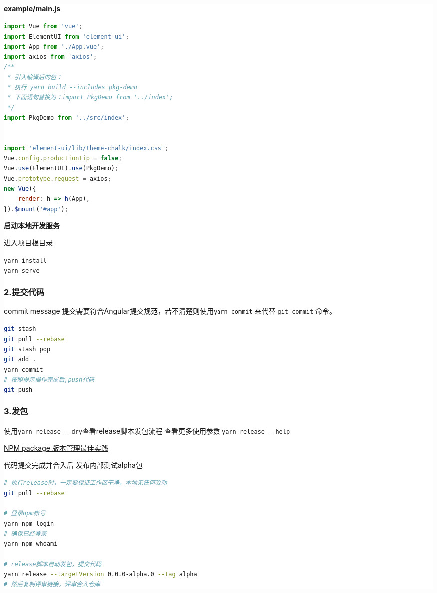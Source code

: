 **example/main.js**

```js
import Vue from 'vue';
import ElementUI from 'element-ui';
import App from './App.vue';
import axios from 'axios';
/**
 * 引入编译后的包：
 * 执行 yarn build --includes pkg-demo
 * 下面语句替换为：import PkgDemo from '../index';
 */
import PkgDemo from '../src/index';


import 'element-ui/lib/theme-chalk/index.css';
Vue.config.productionTip = false;
Vue.use(ElementUI).use(PkgDemo);
Vue.prototype.request = axios;
new Vue({
    render: h => h(App),
}).$mount('#app');
```

**启动本地开发服务**

进入项目根目录

```sh
yarn install
yarn serve
```

### 2.提交代码

commit message 提交需要符合Angular提交规范，若不清楚则使用`yarn commit` 来代替 `git commit` 命令。
```sh
git stash
git pull --rebase
git stash pop
git add .
yarn commit
# 按照提示操作完成后,push代码
git push
```

### 3.发包

使用`yarn release --dry`查看release脚本发包流程
查看更多使用参数 `yarn release --help`

[NPM package 版本管理最佳实践](https://github.com/canvasT/blog/issues/2)

代码提交完成并合入后
发布内部测试alpha包
```sh
# 执行release时，一定要保证工作区干净，本地无任何改动
git pull --rebase

# 登录npm帐号
yarn npm login
# 确保已经登录
yarn npm whoami

# release脚本自动发包，提交代码
yarn release --targetVersion 0.0.0-alpha.0 --tag alpha
# 然后复制评审链接，评审合入仓库
```